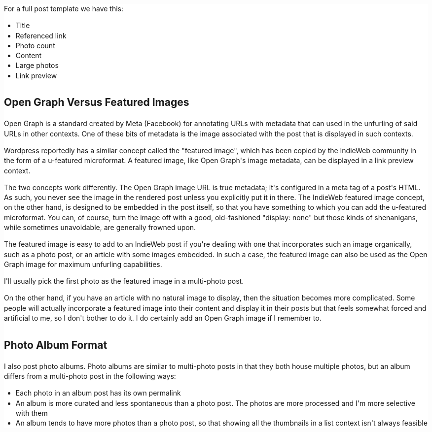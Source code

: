 For a full post template we have this:

 * Title
 * Referenced link
 * Photo count
 * Content
 * Large photos
 * Link preview
 
## Open Graph Versus Featured Images

Open Graph is a standard created by Meta (Facebook) for annotating URLs with
metadata that can used in the unfurling of said URLs in other contexts.  One
of these bits of metadata is the image associated with the post that is
displayed in such contexts.

Wordpress reportedly has a similar concept called the "featured image",
which has been copied by the IndieWeb community in the form of a u-featured
microformat.  A featured image, like Open Graph's image metadata, can be
displayed in a link preview context.

The two concepts work differently.  The Open Graph image URL is true
metadata; it's configured in a meta tag of a post's HTML.  As such, you
never see the image in the rendered post unless you explicitly put it in
there.  The IndieWeb featured image concept, on the other hand, is designed
to be embedded in the post itself, so that you have something to which you
can add the u-featured microformat.  You can, of course, turn the image off
with a good, old-fashioned "display: none" but those kinds of shenanigans,
while sometimes unavoidable, are generally frowned upon.

The featured image is easy to add to an IndieWeb post if you're dealing with
one that incorporates such an image organically, such as a photo post, or an
article with some images embedded.  In such a case, the featured image can
also be used as the Open Graph image for maximum unfurling capabilities.

I'll usually pick the first photo as the featured image in a multi-photo
post.

On the other hand, if you have an article with no natural image to display,
then the situation becomes more complicated.  Some people will actually
incorporate a featured image into their content and display it in their
posts but that feels somewhat forced and artificial to me, so I don't bother
to do it.  I do certainly add an Open Graph image if I remember to.

## Photo Album Format

I also post photo albums.  Photo albums are similar to multi-photo posts in
that they both house multiple photos, but an album differs from a
multi-photo post in the following ways:

 * Each photo in an album post has its own permalink
 * An album is more curated and less spontaneous than a photo post.  The
   photos are more processed and I'm more selective with them
 * An album tends to have more photos than a photo post, so that showing all
   the thumbnails in a list context isn't always feasible

